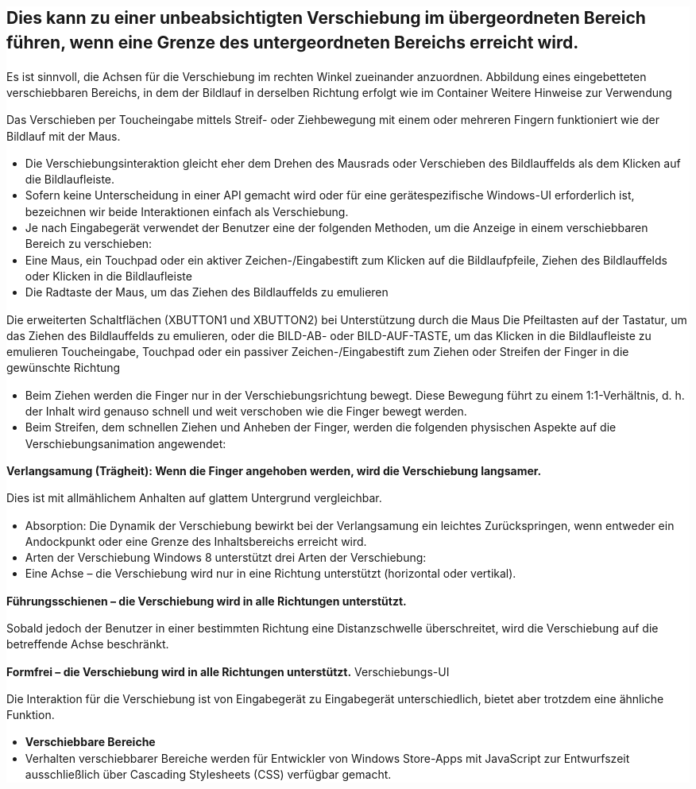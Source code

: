 ## Dies kann zu einer unbeabsichtigten Verschiebung im übergeordneten Bereich führen, wenn eine Grenze des untergeordneten Bereichs erreicht wird.


Es ist sinnvoll, die Achsen für die Verschiebung im rechten Winkel zueinander anzuordnen. Abbildung eines eingebetteten verschiebbaren Bereichs, in dem der Bildlauf in derselben Richtung erfolgt wie im Container <span id="Additional_usage_guidance"></span><span id="additional_usage_guidance"></span><span id="ADDITIONAL_USAGE_GUIDANCE"></span>Weitere Hinweise zur Verwendung

Das Verschieben per Toucheingabe mittels Streif- oder Ziehbewegung mit einem oder mehreren Fingern funktioniert wie der Bildlauf mit der Maus.

-   Die Verschiebungsinteraktion gleicht eher dem Drehen des Mausrads oder Verschieben des Bildlauffelds als dem Klicken auf die Bildlaufleiste.
-   Sofern keine Unterscheidung in einer API gemacht wird oder für eine gerätespezifische Windows-UI erforderlich ist, bezeichnen wir beide Interaktionen einfach als Verschiebung.
-   Je nach Eingabegerät verwendet der Benutzer eine der folgenden Methoden, um die Anzeige in einem verschiebbaren Bereich zu verschieben:
-   Eine Maus, ein Touchpad oder ein aktiver Zeichen-/Eingabestift zum Klicken auf die Bildlaufpfeile, Ziehen des Bildlauffelds oder Klicken in die Bildlaufleiste
-   Die Radtaste der Maus, um das Ziehen des Bildlauffelds zu emulieren

Die erweiterten Schaltflächen (XBUTTON1 und XBUTTON2) bei Unterstützung durch die Maus Die Pfeiltasten auf der Tastatur, um das Ziehen des Bildlauffelds zu emulieren, oder die BILD-AB- oder BILD-AUF-TASTE, um das Klicken in die Bildlaufleiste zu emulieren Toucheingabe, Touchpad oder ein passiver Zeichen-/Eingabestift zum Ziehen oder Streifen der Finger in die gewünschte Richtung

-   Beim Ziehen werden die Finger nur in der Verschiebungsrichtung bewegt. Diese Bewegung führt zu einem 1:1-Verhältnis, d. h. der Inhalt wird genauso schnell und weit verschoben wie die Finger bewegt werden.
-   Beim Streifen, dem schnellen Ziehen und Anheben der Finger, werden die folgenden physischen Aspekte auf die Verschiebungsanimation angewendet:

**Verlangsamung (Trägheit): Wenn die Finger angehoben werden, wird die Verschiebung langsamer.**

Dies ist mit allmählichem Anhalten auf glattem Untergrund vergleichbar.

-   Absorption: Die Dynamik der Verschiebung bewirkt bei der Verlangsamung ein leichtes Zurückspringen, wenn entweder ein Andockpunkt oder eine Grenze des Inhaltsbereichs erreicht wird.
-   Arten der Verschiebung Windows 8 unterstützt drei Arten der Verschiebung:
-   Eine Achse – die Verschiebung wird nur in eine Richtung unterstützt (horizontal oder vertikal).

**Führungsschienen – die Verschiebung wird in alle Richtungen unterstützt.**

Sobald jedoch der Benutzer in einer bestimmten Richtung eine Distanzschwelle überschreitet, wird die Verschiebung auf die betreffende Achse beschränkt.

**Formfrei – die Verschiebung wird in alle Richtungen unterstützt.**
Verschiebungs-UI

Die Interaktion für die Verschiebung ist von Eingabegerät zu Eingabegerät unterschiedlich, bietet aber trotzdem eine ähnliche Funktion.

-   **Verschiebbare Bereiche**
-   Verhalten verschiebbarer Bereiche werden für Entwickler von Windows Store-Apps mit JavaScript zur Entwurfszeit ausschließlich über Cascading Stylesheets (CSS) verfügbar gemacht.
